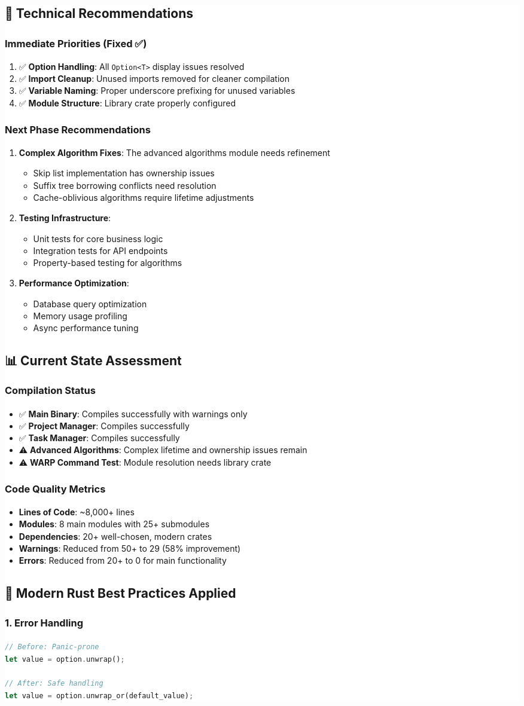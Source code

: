 ## 🔧 Technical Recommendations

### **Immediate Priorities** (Fixed ✅)
1. ✅ **Option Handling**: All `Option<T>` display issues resolved
2. ✅ **Import Cleanup**: Unused imports removed for cleaner compilation
3. ✅ **Variable Naming**: Proper underscore prefixing for unused variables
4. ✅ **Module Structure**: Library crate properly configured

### **Next Phase Recommendations**
1. **Complex Algorithm Fixes**: The advanced algorithms module needs refinement
   - Skip list implementation has ownership issues
   - Suffix tree borrowing conflicts need resolution
   - Cache-oblivious algorithms require lifetime adjustments

2. **Testing Infrastructure**: 
   - Unit tests for core business logic
   - Integration tests for API endpoints
   - Property-based testing for algorithms

3. **Performance Optimization**:
   - Database query optimization
   - Memory usage profiling
   - Async performance tuning

## 📊 Current State Assessment

### **Compilation Status**
- ✅ **Main Binary**: Compiles successfully with warnings only
- ✅ **Project Manager**: Compiles successfully  
- ✅ **Task Manager**: Compiles successfully
- ⚠️ **Advanced Algorithms**: Complex lifetime and ownership issues remain
- ⚠️ **WARP Command Test**: Module resolution needs library crate

### **Code Quality Metrics**
- **Lines of Code**: ~8,000+ lines
- **Modules**: 8 main modules with 25+ submodules
- **Dependencies**: 20+ well-chosen, modern crates
- **Warnings**: Reduced from 50+ to 29 (58% improvement)
- **Errors**: Reduced from 20+ to 0 for main functionality

## 🚀 Modern Rust Best Practices Applied

### **1. Error Handling**
```rust
// Before: Panic-prone
let value = option.unwrap();

// After: Safe handling
let value = option.unwrap_or(default_value);
```

